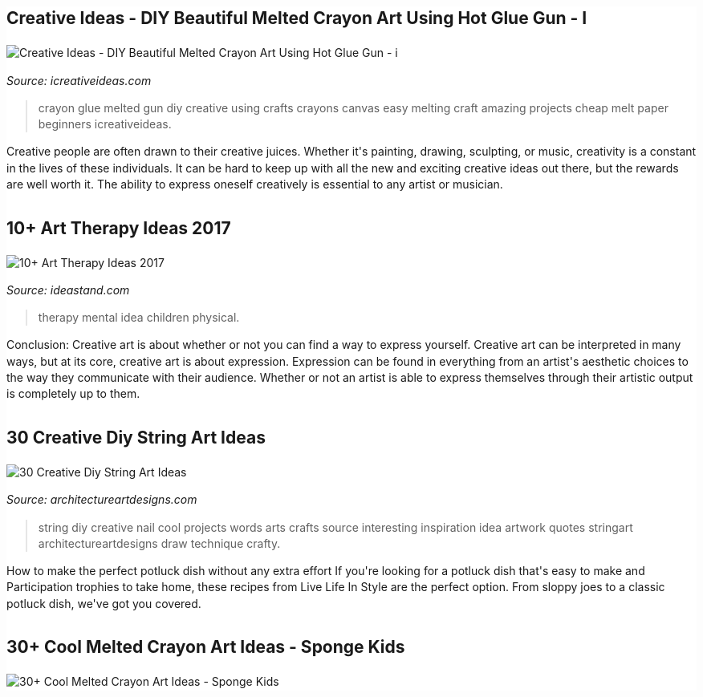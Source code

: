     
## Creative Ideas - DIY Beautiful Melted Crayon Art Using Hot Glue Gun - I

<img loading=lazy src="https://www.icreativeideas.com/wp-content/uploads/2017/02/Creative-Ideas-DIY-Beautiful-Melted-Crayon-Art-Using-Hot-Glue-Gun-thumb2.jpg" onerror="this.onerror=null;this.src='https://tse1.mm.bing.net/th?id=OIP.p1hZU-NGTnXKhVlLIvf__wHaOD&amp;pid=15.1';" alt="Creative Ideas - DIY Beautiful Melted Crayon Art Using Hot Glue Gun - i">

_Source: icreativeideas.com_

>crayon glue melted gun diy creative using crafts crayons canvas easy melting craft amazing projects cheap melt paper beginners icreativeideas. 

	

Creative people are often drawn to their creative juices. Whether it's painting, drawing, sculpting, or music, creativity is a constant in the lives of these individuals. It can be hard to keep up with all the new and exciting creative ideas out there, but the rewards are well worth it. The ability to express oneself creatively is essential to any artist or musician.

    
## 10+ Art Therapy Ideas 2017

<img loading=lazy src="https://ideastand.com/wp-content/uploads/2014/05/art-therapy-ideas/7-art-therapy-ideas.jpg" onerror="this.onerror=null;this.src='https://tse1.mm.bing.net/th?id=OIP.wQEH2vgbHV2iGNyH8PIO5AHaKJ&amp;pid=15.1';" alt="10+ Art Therapy Ideas 2017">

_Source: ideastand.com_

>therapy mental idea children physical. 

	

Conclusion: Creative art is about whether or not you can find a way to express yourself.
Creative art can be interpreted in many ways, but at its core, creative art is about expression. Expression can be found in everything from an artist's aesthetic choices to the way they communicate with their audience. Whether or not an artist is able to express themselves through their artistic output is completely up to them.

    
## 30 Creative Diy String Art Ideas

<img loading=lazy src="https://www.architectureartdesigns.com/wp-content/uploads/2013/08/930-630x918.jpg" onerror="this.onerror=null;this.src='https://tse3.mm.bing.net/th?id=OIP.vbwc7a3OoF0PLHCqppmZTQHaKy&amp;pid=15.1';" alt="30 Creative Diy String Art Ideas">

_Source: architectureartdesigns.com_

>string diy creative nail cool projects words arts crafts source interesting inspiration idea artwork quotes stringart architectureartdesigns draw technique crafty. 

	

How to make the perfect potluck dish without any extra effort
If you're looking for a potluck dish that's easy to make and Participation trophies to take home, these recipes from Live Life In Style are the perfect option. From sloppy joes to a classic potluck dish, we've got you covered.

    
## 30+ Cool Melted Crayon Art Ideas - Sponge Kids

<img loading=lazy src="http://spongekids.com/wp-content/uploads/2014/04/melted-crayon-art/10-gymnastics.jpg" onerror="this.onerror=null;this.src='https://tse2.mm.bing.net/th?id=OIP.znXxIh5UvBw51Ktxt235XgHaJ4&amp;pid=15.1';" alt="30+ Cool Melted Crayon Art Ideas - Sponge Kids">
